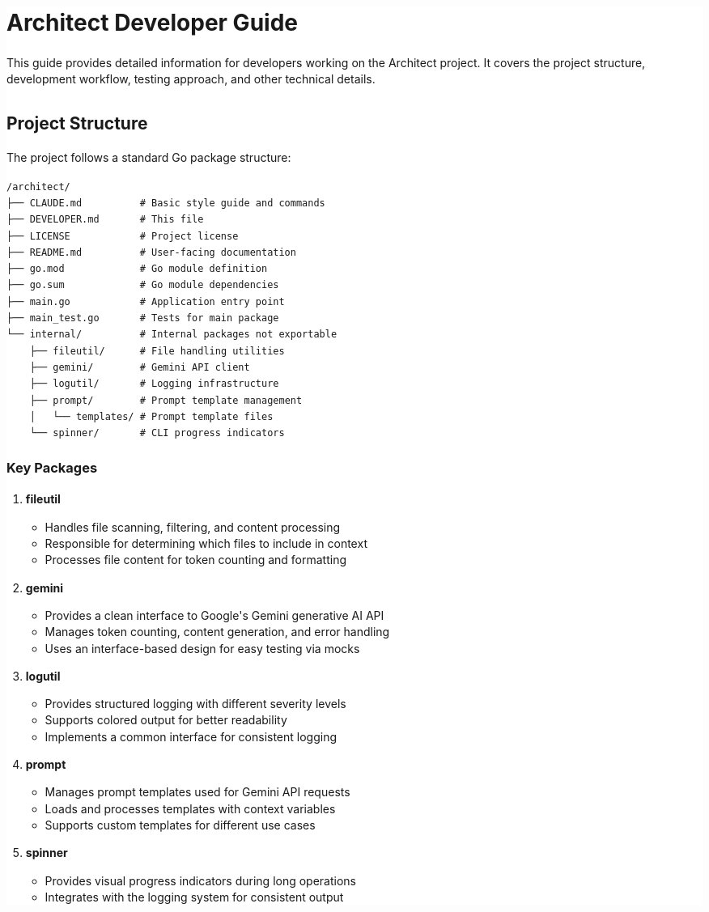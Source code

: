 # Architect Developer Guide

This guide provides detailed information for developers working on the Architect project. It covers the project structure, development workflow, testing approach, and other technical details.

## Project Structure

The project follows a standard Go package structure:

```
/architect/
├── CLAUDE.md          # Basic style guide and commands
├── DEVELOPER.md       # This file
├── LICENSE            # Project license
├── README.md          # User-facing documentation
├── go.mod             # Go module definition
├── go.sum             # Go module dependencies
├── main.go            # Application entry point
├── main_test.go       # Tests for main package
└── internal/          # Internal packages not exportable
    ├── fileutil/      # File handling utilities
    ├── gemini/        # Gemini API client
    ├── logutil/       # Logging infrastructure
    ├── prompt/        # Prompt template management
    │   └── templates/ # Prompt template files
    └── spinner/       # CLI progress indicators
```

### Key Packages

1. **fileutil**
   - Handles file scanning, filtering, and content processing
   - Responsible for determining which files to include in context
   - Processes file content for token counting and formatting

2. **gemini**
   - Provides a clean interface to Google's Gemini generative AI API
   - Manages token counting, content generation, and error handling
   - Uses an interface-based design for easy testing via mocks

3. **logutil**
   - Provides structured logging with different severity levels
   - Supports colored output for better readability
   - Implements a common interface for consistent logging

4. **prompt**
   - Manages prompt templates used for Gemini API requests
   - Loads and processes templates with context variables
   - Supports custom templates for different use cases

5. **spinner**
   - Provides visual progress indicators during long operations
   - Integrates with the logging system for consistent output
